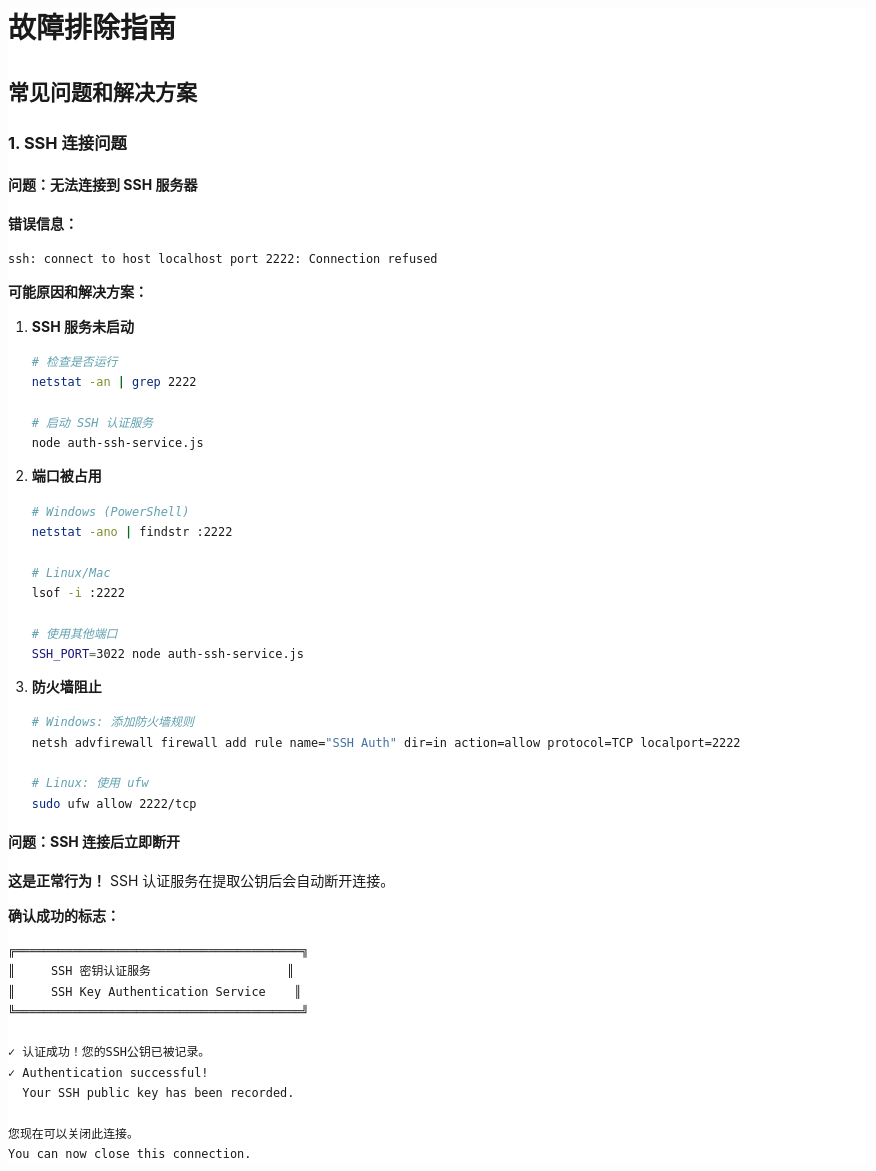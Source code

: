 # 故障排除指南

## 常见问题和解决方案

### 1. SSH 连接问题

#### 问题：无法连接到 SSH 服务器

**错误信息：**
```
ssh: connect to host localhost port 2222: Connection refused
```

**可能原因和解决方案：**

1. **SSH 服务未启动**
   ```bash
   # 检查是否运行
   netstat -an | grep 2222
   
   # 启动 SSH 认证服务
   node auth-ssh-service.js
   ```

2. **端口被占用**
   ```bash
   # Windows (PowerShell)
   netstat -ano | findstr :2222
   
   # Linux/Mac
   lsof -i :2222
   
   # 使用其他端口
   SSH_PORT=3022 node auth-ssh-service.js
   ```

3. **防火墙阻止**
   ```bash
   # Windows: 添加防火墙规则
   netsh advfirewall firewall add rule name="SSH Auth" dir=in action=allow protocol=TCP localport=2222
   
   # Linux: 使用 ufw
   sudo ufw allow 2222/tcp
   ```

#### 问题：SSH 连接后立即断开

**这是正常行为！** SSH 认证服务在提取公钥后会自动断开连接。

**确认成功的标志：**
```
╔════════════════════════════════════════╗
║     SSH 密钥认证服务                   ║
║     SSH Key Authentication Service    ║
╚════════════════════════════════════════╝

✓ 认证成功！您的SSH公钥已被记录。
✓ Authentication successful!
  Your SSH public key has been recorded.

您现在可以关闭此连接。
You can now close this connection.
```
